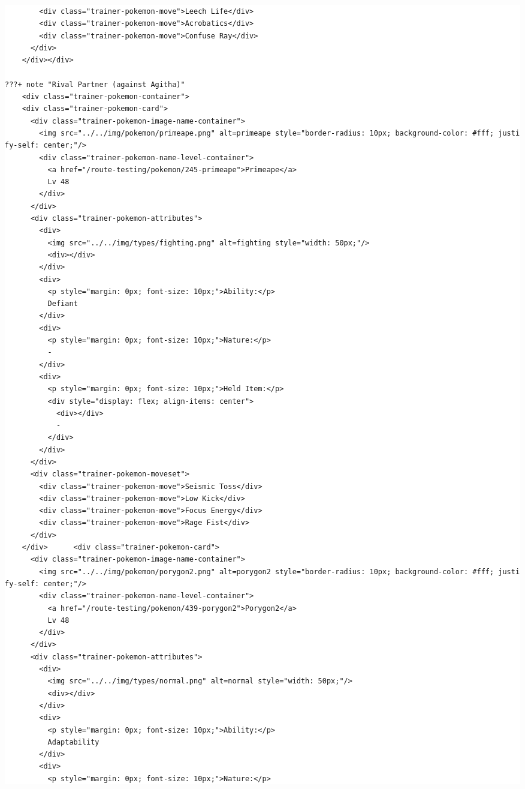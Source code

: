 		    <div class="trainer-pokemon-move">Leech Life</div>
		    <div class="trainer-pokemon-move">Acrobatics</div>
		    <div class="trainer-pokemon-move">Confuse Ray</div>
		  </div>
		</div></div>
	
	???+ note "Rival Partner (against Agitha)"
		<div class="trainer-pokemon-container">
		<div class="trainer-pokemon-card">
		  <div class="trainer-pokemon-image-name-container">
		    <img src="../../img/pokemon/primeape.png" alt=primeape style="border-radius: 10px; background-color: #fff; justify-self: center;"/>
		    <div class="trainer-pokemon-name-level-container">
		      <a href="/route-testing/pokemon/245-primeape">Primeape</a>
		      Lv 48
		    </div>
		  </div>
		  <div class="trainer-pokemon-attributes">
		    <div>
		      <img src="../../img/types/fighting.png" alt=fighting style="width: 50px;"/>
		      <div></div>
		    </div>
		    <div>
		      <p style="margin: 0px; font-size: 10px;">Ability:</p>
		      Defiant
		    </div>
		    <div>
		      <p style="margin: 0px; font-size: 10px;">Nature:</p>
		      -
		    </div>
		    <div>
		      <p style="margin: 0px; font-size: 10px;">Held Item:</p>
		      <div style="display: flex; align-items: center">
		        <div></div>
		        -
		      </div>
		    </div>
		  </div>
		  <div class="trainer-pokemon-moveset">
		    <div class="trainer-pokemon-move">Seismic Toss</div>
		    <div class="trainer-pokemon-move">Low Kick</div>
		    <div class="trainer-pokemon-move">Focus Energy</div>
		    <div class="trainer-pokemon-move">Rage Fist</div>
		  </div>
		</div>		<div class="trainer-pokemon-card">
		  <div class="trainer-pokemon-image-name-container">
		    <img src="../../img/pokemon/porygon2.png" alt=porygon2 style="border-radius: 10px; background-color: #fff; justify-self: center;"/>
		    <div class="trainer-pokemon-name-level-container">
		      <a href="/route-testing/pokemon/439-porygon2">Porygon2</a>
		      Lv 48
		    </div>
		  </div>
		  <div class="trainer-pokemon-attributes">
		    <div>
		      <img src="../../img/types/normal.png" alt=normal style="width: 50px;"/>
		      <div></div>
		    </div>
		    <div>
		      <p style="margin: 0px; font-size: 10px;">Ability:</p>
		      Adaptability
		    </div>
		    <div>
		      <p style="margin: 0px; font-size: 10px;">Nature:</p>